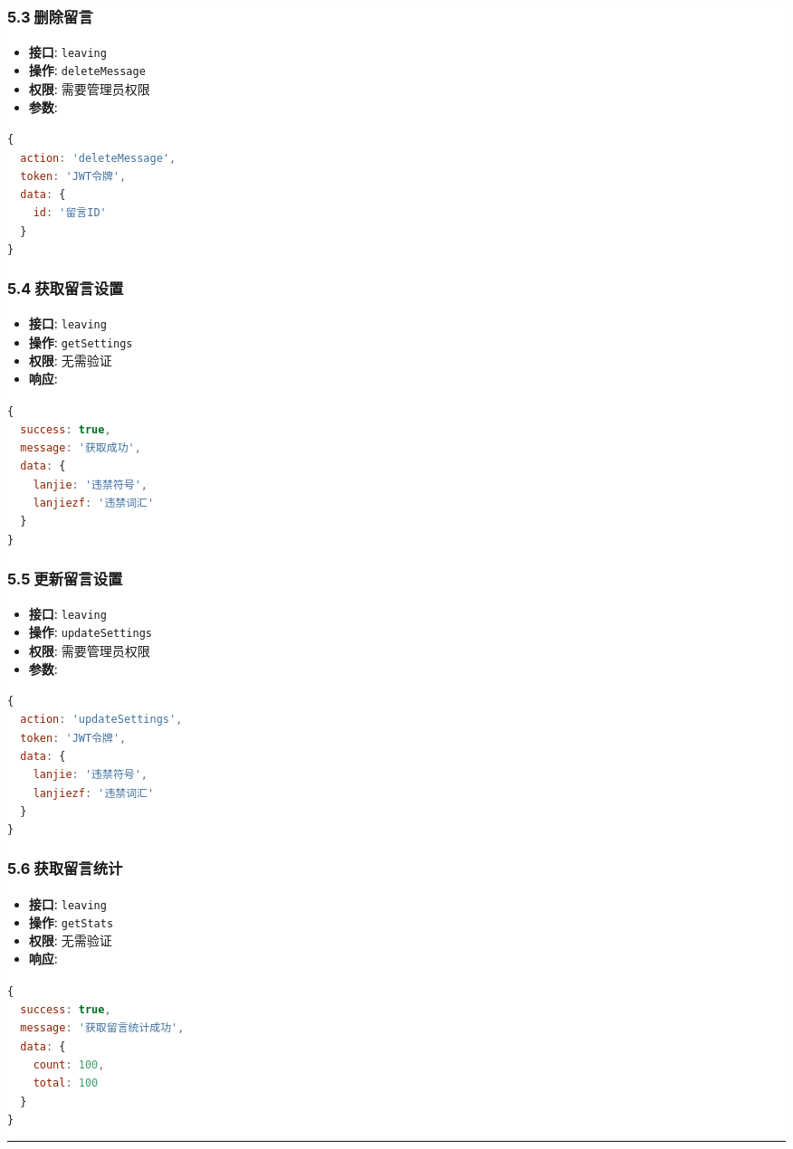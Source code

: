 ### 5.3 删除留言
- **接口**: `leaving`
- **操作**: `deleteMessage`
- **权限**: 需要管理员权限
- **参数**:
```javascript
{
  action: 'deleteMessage',
  token: 'JWT令牌',
  data: {
    id: '留言ID'
  }
}
```

### 5.4 获取留言设置
- **接口**: `leaving`
- **操作**: `getSettings`
- **权限**: 无需验证
- **响应**:
```javascript
{
  success: true,
  message: '获取成功',
  data: {
    lanjie: '违禁符号',
    lanjiezf: '违禁词汇'
  }
}
```

### 5.5 更新留言设置
- **接口**: `leaving`
- **操作**: `updateSettings`
- **权限**: 需要管理员权限
- **参数**:
```javascript
{
  action: 'updateSettings',
  token: 'JWT令牌',
  data: {
    lanjie: '违禁符号',
    lanjiezf: '违禁词汇'
  }
}
```

### 5.6 获取留言统计
- **接口**: `leaving`
- **操作**: `getStats`
- **权限**: 无需验证
- **响应**:
```javascript
{
  success: true,
  message: '获取留言统计成功',
  data: {
    count: 100,
    total: 100
  }
}
```

---